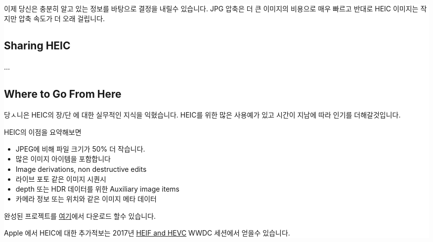 이제 당신은 충분히 알고 있는 정보를 바탕으로 결정을 내릴수 있습니다. JPG 압축은 더 큰 이미지의 비용으로 매우 빠르고 반대로 HEIC 이미지는 작지만 압축 속도가 더 오래 걸립니다. 

<div id='section-id-391'/>

## Sharing HEIC

...

<div id='section-id-393'/>

## Where to Go From Here

당ㅅ니은 HEIC의 장/단 에 대한 실무적인 지식을 익혔습니다. HEIC를 위한 많은 사용예가 있고 시간이 지남에 따라 인기를 더해갈것입니다.

HEIC의 이점을 요약해보면 

- JPEG에 비해 파일 크기가 50% 더 작습니다. 
- 많은 이미지 아이템을 포함합니다
- Image derivations, non destructive edits
- 라이브 포토 같은 이미지 시퀀시 
- depth 또는 HDR 데이터를 위한 Auxiliary image items 
- 카메라 정보 또는 위치와 같은 이미지 메타 데이터 

완성된 프로젝트를 [여기](https://koenig-media.raywenderlich.com/uploads/2019/09/Saving-Space-With-HEIC-Images-Materials.zip)에서 다운로드 할수 있습니다. 

Apple 에서 HEIC에 대한 추가적보는 2017년 [HEIF and HEVC](https://developer.apple.com/videos/play/wwdc2017/511/) WWDC 세션에서 얻을수 있습니다.
